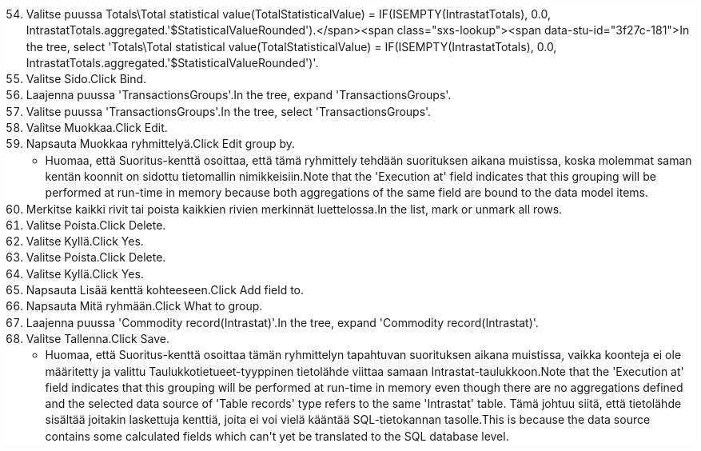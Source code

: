 54. <span data-ttu-id="3f27c-181">Valitse puussa Totals\Total statistical value(TotalStatisticalValue) = IF(ISEMPTY(IntrastatTotals), 0.0, IntrastatTotals.aggregated.'$StatisticalValueRounded').</span><span class="sxs-lookup"><span data-stu-id="3f27c-181">In the tree, select 'Totals\Total statistical value(TotalStatisticalValue) = IF(ISEMPTY(IntrastatTotals), 0.0, IntrastatTotals.aggregated.'$StatisticalValueRounded')'.</span></span>
55. <span data-ttu-id="3f27c-182">Valitse Sido.</span><span class="sxs-lookup"><span data-stu-id="3f27c-182">Click Bind.</span></span>
56. <span data-ttu-id="3f27c-183">Laajenna puussa 'TransactionsGroups'.</span><span class="sxs-lookup"><span data-stu-id="3f27c-183">In the tree, expand 'TransactionsGroups'.</span></span>
57. <span data-ttu-id="3f27c-184">Valitse puussa 'TransactionsGroups'.</span><span class="sxs-lookup"><span data-stu-id="3f27c-184">In the tree, select 'TransactionsGroups'.</span></span>
58. <span data-ttu-id="3f27c-185">Valitse Muokkaa.</span><span class="sxs-lookup"><span data-stu-id="3f27c-185">Click Edit.</span></span>
59. <span data-ttu-id="3f27c-186">Napsauta Muokkaa ryhmittelyä.</span><span class="sxs-lookup"><span data-stu-id="3f27c-186">Click Edit group by.</span></span>
    * <span data-ttu-id="3f27c-187">Huomaa, että Suoritus-kenttä osoittaa, että tämä ryhmittely tehdään suorituksen aikana muistissa, koska molemmat saman kentän koonnit on sidottu tietomallin nimikkeisiin.</span><span class="sxs-lookup"><span data-stu-id="3f27c-187">Note that the 'Execution at' field indicates that this grouping will be performed at run-time in memory because both aggregations of the same field are bound to the data model items.</span></span>   
60. <span data-ttu-id="3f27c-188">Merkitse kaikki rivit tai poista kaikkien rivien merkinnät luettelossa.</span><span class="sxs-lookup"><span data-stu-id="3f27c-188">In the list, mark or unmark all rows.</span></span>
61. <span data-ttu-id="3f27c-189">Valitse Poista.</span><span class="sxs-lookup"><span data-stu-id="3f27c-189">Click Delete.</span></span>
62. <span data-ttu-id="3f27c-190">Valitse Kyllä.</span><span class="sxs-lookup"><span data-stu-id="3f27c-190">Click Yes.</span></span>
63. <span data-ttu-id="3f27c-191">Valitse Poista.</span><span class="sxs-lookup"><span data-stu-id="3f27c-191">Click Delete.</span></span>
64. <span data-ttu-id="3f27c-192">Valitse Kyllä.</span><span class="sxs-lookup"><span data-stu-id="3f27c-192">Click Yes.</span></span>
65. <span data-ttu-id="3f27c-193">Napsauta Lisää kenttä kohteeseen.</span><span class="sxs-lookup"><span data-stu-id="3f27c-193">Click Add field to.</span></span>
66. <span data-ttu-id="3f27c-194">Napsauta Mitä ryhmään.</span><span class="sxs-lookup"><span data-stu-id="3f27c-194">Click What to group.</span></span>
67. <span data-ttu-id="3f27c-195">Laajenna puussa 'Commodity record(Intrastat)'.</span><span class="sxs-lookup"><span data-stu-id="3f27c-195">In the tree, expand 'Commodity record(Intrastat)'.</span></span>
68. <span data-ttu-id="3f27c-196">Valitse Tallenna.</span><span class="sxs-lookup"><span data-stu-id="3f27c-196">Click Save.</span></span>
    * <span data-ttu-id="3f27c-197">Huomaa, että Suoritus-kenttä osoittaa tämän ryhmittelyn tapahtuvan suorituksen aikana muistissa, vaikka koonteja ei ole määritetty ja valittu Taulukkotietueet-tyyppinen tietolähde viittaa samaan Intrastat-taulukkoon.</span><span class="sxs-lookup"><span data-stu-id="3f27c-197">Note that the 'Execution at' field indicates that this grouping will be performed at run-time in memory even though there are no aggregations defined and the selected data source of 'Table records' type refers to the same 'Intrastat' table.</span></span> <span data-ttu-id="3f27c-198">Tämä johtuu siitä, että tietolähde sisältää joitakin laskettuja kenttiä, joita ei voi vielä kääntää SQL-tietokannan tasolle.</span><span class="sxs-lookup"><span data-stu-id="3f27c-198">This is because the data source contains some calculated fields which can't yet be translated to the SQL database level.</span></span>  

